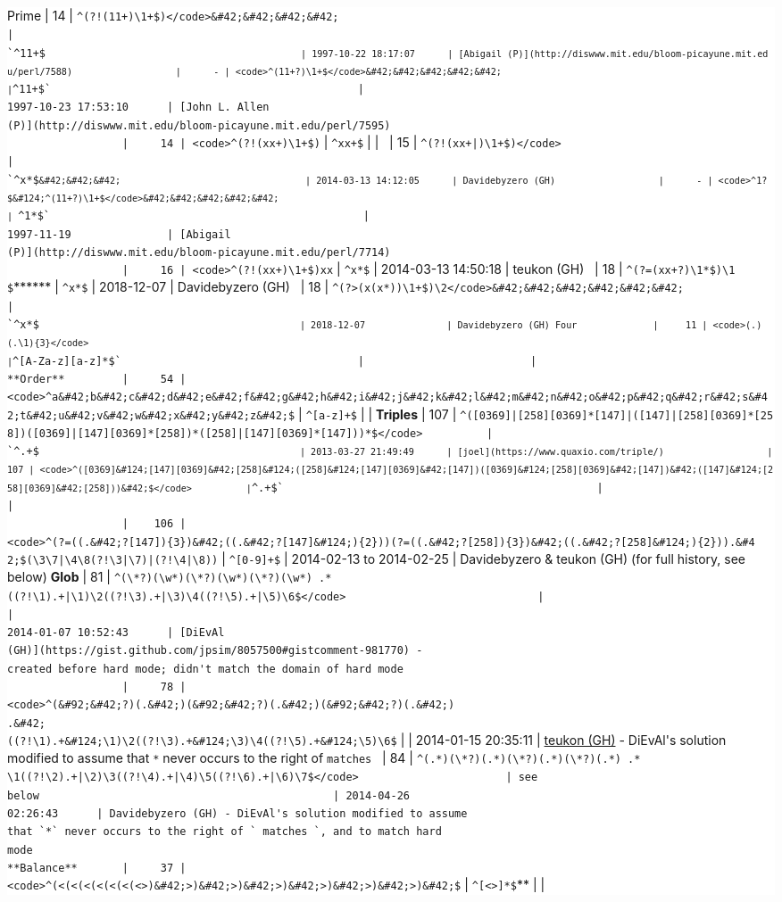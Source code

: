 Prime             |     14 | <code>^(?!(11+)\1+$)</code>&#42;&#42;&#42;&#42;                                                                                                                                    | `^11+$`                                                | 1997-10-22 18:17:07      | [Abigail (P)](http://diswww.mit.edu/bloom-picayune.mit.edu/perl/7588)
                  |      - | <code>^(11+?)\1+$</code>&#42;&#42;&#42;&#42;&#42;                                                                                                                                  | `^11+$`                                                | 1997-10-23 17:53:10      | [John L. Allen (P)](http://diswww.mit.edu/bloom-picayune.mit.edu/perl/7595)
                  |     14 | <code>^(?!(xx+)\1+$)</code>                                                                                                                                                        | `^xx+$`                                                |                          |
                  |     15 | <code>^(?!(xx+&#124;)\1+$)</code>                                                                                                                                                  | `^x*$`&#42;&#42;&#42;                                  | 2014-03-13 14:12:05      | Davidebyzero (GH)
                  |      - | <code>^1?$&#124;^(11+?)\1+$</code>&#42;&#42;&#42;&#42;&#42;                                                                                                                        | `^1*$`                                                 | 1997-11-19               | [Abigail (P)](http://diswww.mit.edu/bloom-picayune.mit.edu/perl/7714)
                  |     16 | <code>^(?!(xx+)\1+$)xx</code>                                                                                                                                                      | `^x*$`                                                 | 2014-03-13 14:50:18      | teukon (GH)
                  |     18 | <code>^(?=(xx+?)\1&#42;$)\1$</code>&#42;&#42;&#42;&#42;&#42;&#42;                                                                                                                  | `^x*$`                                                 | 2018-12-07               | Davidebyzero (GH)
                  |     18 | <code>^(?>(x(x&#42;))\1+$)\2</code>&#42;&#42;&#42;&#42;&#42;&#42;                                                                                                                  | `^x*$`                                                 | 2018-12-07               | Davidebyzero (GH)
Four              |     11 | <code>(.)(.\1){3}</code>                                                                                                                                                           | `^[A-Za-z][a-z]*$`                                     |                          |
**Order**         |     54 | <code>^a&#42;b&#42;c&#42;d&#42;e&#42;f&#42;g&#42;h&#42;i&#42;j&#42;k&#42;l&#42;m&#42;n&#42;o&#42;p&#42;q&#42;r&#42;s&#42;t&#42;u&#42;v&#42;w&#42;x&#42;y&#42;z&#42;$</code>        | `^[a-z]+$`                                             |                          |
**Triples**       |    107 | <code>^([0369]&#124;[258][0369]&#42;[147]&#124;([147]&#124;[258][0369]&#42;[258])([0369]&#124;[147][0369]&#42;[258])&#42;([258]&#124;[147][0369]&#42;[147]))&#42;$</code>          | `^.+$`                                                 | 2013-03-27 21:49:49      | [joel](https://www.quaxio.com/triple/)
                  |    107 | <code>^([0369]&#124;[147][0369]&#42;[258]&#124;([258]&#124;[147][0369]&#42;[147])([0369]&#124;[258][0369]&#42;[147])&#42;([147]&#124;[258][0369]&#42;[258]))&#42;$</code>          | `^.+$`                                                 |                          |
                  |    106 | <code>^(?=((.&#42;?[147]){3})&#42;((.&#42;?[147]&#124;){2}))(?=((.&#42;?[258]){3})&#42;((.&#42;?[258]&#124;){2})).&#42;$(\3\7&#124;\4\8(?!\3&#124;\7)&#124;(?!\4&#124;\8))</code>  | `^[0-9]+$`                                             | 2014-02-13 to 2014-02-25 | Davidebyzero & teukon (GH) (for full history, see below)
**Glob**          |     81 | <code>^(&#92;&#42;?)(\w&#42;)(&#92;&#42;?)(\w&#42;)(&#92;&#42;?)(\w&#42;) .&#42; ((?!\1).+&#124;\1)\2((?!\3).+&#124;\3)\4((?!\5).+&#124;\5)\6$</code>                              |                                                        | 2014-01-07 10:52:43      | [DiEvAl (GH)](https://gist.github.com/jpsim/8057500#gistcomment-981770) - created before hard mode; didn't match the domain of hard mode
                  |     78 | <code>^(&#92;&#42;?)(.&#42;)(&#92;&#42;?)(.&#42;)(&#92;&#42;?)(.&#42;) .&#42; ((?!\1).+&#124;\1)\2((?!\3).+&#124;\3)\4((?!\5).+&#124;\5)\6$</code>                                 |                                                        | 2014-01-15 20:35:11      | [teukon (GH)](https://gist.github.com/jpsim/8057500#gistcomment-987423) - DiEvAl's solution modified to assume that `*` never occurs to the right of ` matches `
                  |     84 | <code>^(.&#42;)(&#92;&#42;?)(.&#42;)(&#92;&#42;?)(.&#42;)(&#92;&#42;?)(.&#42;) .&#42; \1((?!\2).+&#124;\2)\3((?!\4).+&#124;\4)\5((?!\6).+&#124;\6)\7$</code>                       | see below                                              | 2014-04-26 02:26:43      | Davidebyzero (GH) - DiEvAl's solution modified to assume that `*` never occurs to the right of ` matches `, and to match hard mode
**Balance**       |     37 | <code>^(<(<(<(<(<(<(<>)&#42;>)&#42;>)&#42;>)&#42;>)&#42;>)&#42;>)&#42;$</code>                                                                                                     | `^[<>]*$`&#42;&#42;                                    |                          |